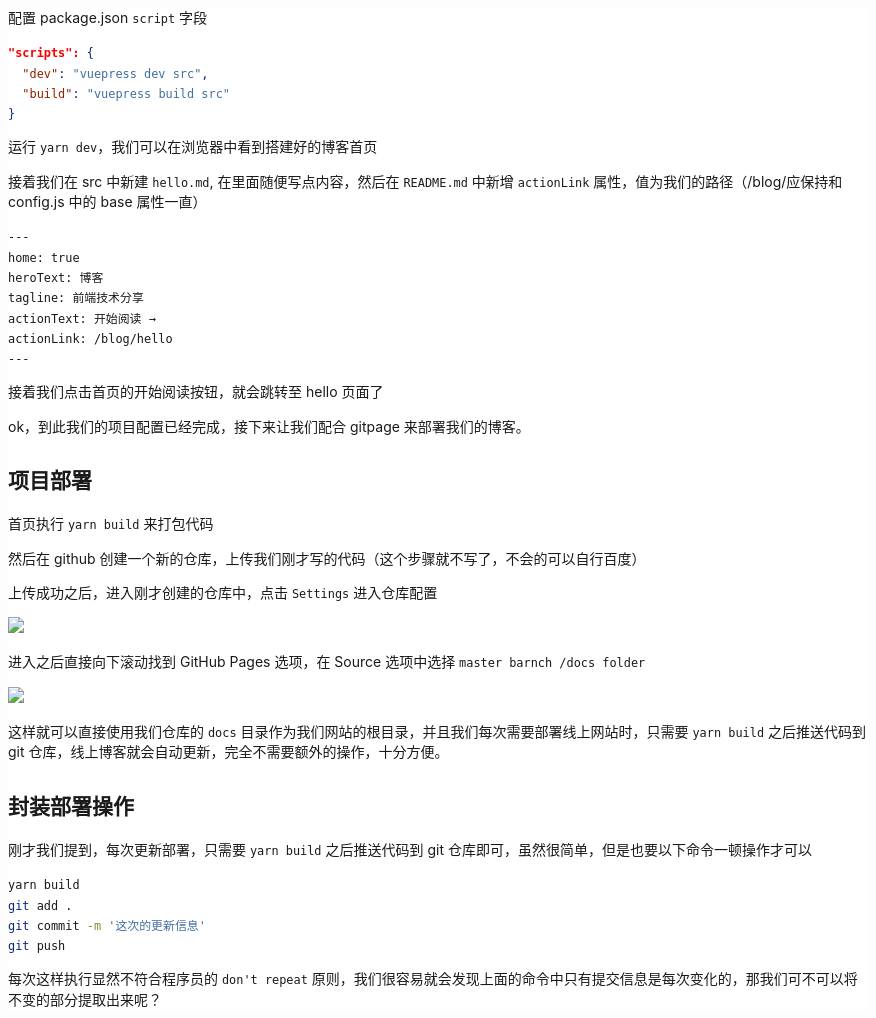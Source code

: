配置 package.json `script` 字段  
  
```json  
"scripts": {  
  "dev": "vuepress dev src",  
  "build": "vuepress build src"  
}  
```  
  
运行 `yarn dev`，我们可以在浏览器中看到搭建好的博客首页  
  
接着我们在 src 中新建 `hello.md`, 在里面随便写点内容，然后在 `README.md` 中新增 `actionLink` 属性，值为我们的路径（/blog/应保持和 config.js 中的 base 属性一直）  
  
```{6}  
---  
home: true  
heroText: 博客  
tagline: 前端技术分享  
actionText: 开始阅读 →  
actionLink: /blog/hello  
---  
```  
  
接着我们点击首页的开始阅读按钮，就会跳转至 hello 页面了  
  
ok，到此我们的项目配置已经完成，接下来让我们配合 gitpage 来部署我们的博客。  
  
## 项目部署  
  
首页执行 `yarn build` 来打包代码  
  
然后在 github 创建一个新的仓库，上传我们刚才写的代码（这个步骤就不写了，不会的可以自行百度）  
  
上传成功之后，进入刚才创建的仓库中，点击 `Settings` 进入仓库配置  
  
![](https://raw.githubusercontent.com/lei4519/picture-bed/main/images/202404162020317.png)  
  
进入之后直接向下滚动找到 GitHub Pages 选项，在 Source 选项中选择 `master barnch /docs folder`  
  
![](https://raw.githubusercontent.com/lei4519/picture-bed/main/images/202404162021153.png)  
  
这样就可以直接使用我们仓库的 `docs` 目录作为我们网站的根目录，并且我们每次需要部署线上网站时，只需要 `yarn build` 之后推送代码到 git 仓库，线上博客就会自动更新，完全不需要额外的操作，十分方便。  
  
## 封装部署操作  
  
刚才我们提到，每次更新部署，只需要 `yarn build` 之后推送代码到 git 仓库即可，虽然很简单，但是也要以下命令一顿操作才可以  
  
```sh  
yarn build  
git add .  
git commit -m '这次的更新信息'  
git push  
```  
  
每次这样执行显然不符合程序员的 `don't repeat` 原则，我们很容易就会发现上面的命令中只有提交信息是每次变化的，那我们可不可以将不变的部分提取出来呢？  
  